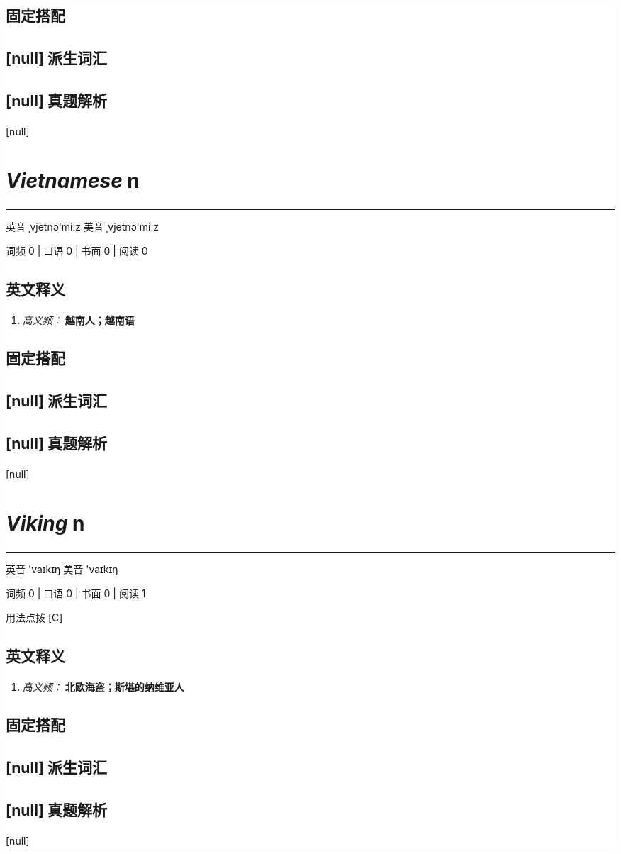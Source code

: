 
固定搭配
---
[null]
派生词汇
---
[null]
真题解析
---
[null]


# ***Vietnamese*** n
---
英音 ˌvjetnə'miːz     美音 ˌvjetnə'miːz

词频 0 | 口语 0 | 书面 0 | 阅读 0


英文释义
---
1. *高义频：* **越南人；越南语**  


固定搭配
---
[null]
派生词汇
---
[null]
真题解析
---
[null]


# ***Viking*** n
---
英音 'vaɪkɪŋ     美音 'vaɪkɪŋ

词频 0 | 口语 0 | 书面 0 | 阅读 1

用法点拨  [C] 

英文释义
---
1. *高义频：* **北欧海盗；斯堪的纳维亚人**  


固定搭配
---
[null]
派生词汇
---
[null]
真题解析
---
[null]
